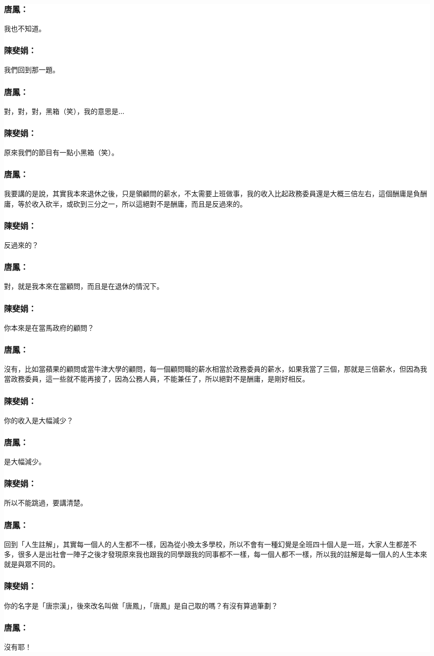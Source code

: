 ### 唐鳳：
我也不知道。

### 陳斐娟：
我們回到那一題。

### 唐鳳：
對，對，對，黑箱（笑），我的意思是…

### 陳斐娟：
原來我們的節目有一點小黑箱（笑）。

### 唐鳳：
我要講的是說，其實我本來退休之後，只是領顧問的薪水，不太需要上班做事，我的收入比起政務委員還是大概三倍左右，這個酬庸是負酬庸，等於收入砍半，或砍到三分之一，所以這絕對不是酬庸，而且是反過來的。

### 陳斐娟：
反過來的？

### 唐鳳：
對，就是我本來在當顧問，而且是在退休的情況下。

### 陳斐娟：
你本來是在當馬政府的顧問？

### 唐鳳：
沒有，比如當蘋果的顧問或當牛津大學的顧問，每一個顧問職的薪水相當於政務委員的薪水，如果我當了三個，那就是三倍薪水，但因為我當政務委員，這一些就不能再接了，因為公務人員，不能兼任了，所以絕對不是酬庸，是剛好相反。

### 陳斐娟：
你的收入是大幅減少？

### 唐鳳：
是大幅減少。

### 陳斐娟：
所以不能跳過，要講清楚。

### 唐鳳：
回到「人生註解」，其實每一個人的人生都不一樣，因為從小換太多學校，所以不會有一種幻覺是全班四十個人是一班，大家人生都差不多，很多人是出社會一陣子之後才發現原來我也跟我的同學跟我的同事都不一樣，每一個人都不一樣，所以我的註解是每一個人的人生本來就是與眾不同的。

### 陳斐娟：
你的名字是「唐宗漢」，後來改名叫做「唐鳳」，「唐鳳」是自己取的嗎？有沒有算過筆劃？

### 唐鳳：
沒有耶！
